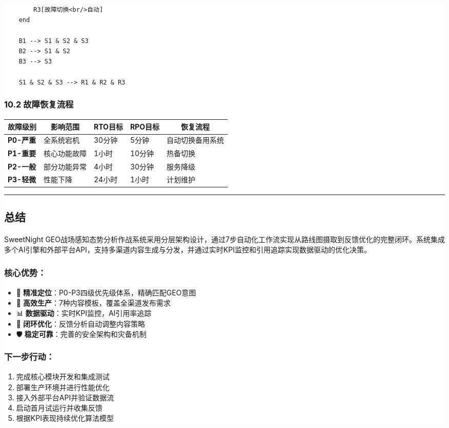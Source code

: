 ```mermaid
        R3[故障切换<br/>自动]
    end
    
    B1 --> S1 & S2 & S3
    B2 --> S1 & S2
    B3 --> S3
    
    S1 & S2 & S3 --> R1 & R2 & R3
```

### 10.2 故障恢复流程

| 故障级别 | 影响范围 | RTO目标 | RPO目标 | 恢复流程 |
|----------|----------|---------|---------|----------|
| **P0-严重** | 全系统宕机 | 30分钟 | 5分钟 | 自动切换备用系统 |
| **P1-重要** | 核心功能故障 | 1小时 | 10分钟 | 热备切换 |
| **P2-一般** | 部分功能异常 | 4小时 | 30分钟 | 服务降级 |
| **P3-轻微** | 性能下降 | 24小时 | 1小时 | 计划维护 |

---

## 总结

SweetNight GEO战场感知态势分析作战系统采用分层架构设计，通过7步自动化工作流实现从路线图摄取到反馈优化的完整闭环。系统集成多个AI引擎和外部平台API，支持多渠道内容生成与分发，并通过实时KPI监控和引用追踪实现数据驱动的优化决策。

### 核心优势：
- 🎯 **精准定位**：P0-P3四级优先级体系，精确匹配GEO意图
- 🚀 **高效生产**：7种内容模板，覆盖全渠道发布需求
- 📊 **数据驱动**：实时KPI监控，AI引用率追踪
- 🔄 **闭环优化**：反馈分析自动调整内容策略
- 🛡️ **稳定可靠**：完善的安全架构和灾备机制

### 下一步行动：
1. 完成核心模块开发和集成测试
2. 部署生产环境并进行性能优化
3. 接入外部平台API并验证数据流
4. 启动首月试运行并收集反馈
5. 根据KPI表现持续优化算法模型